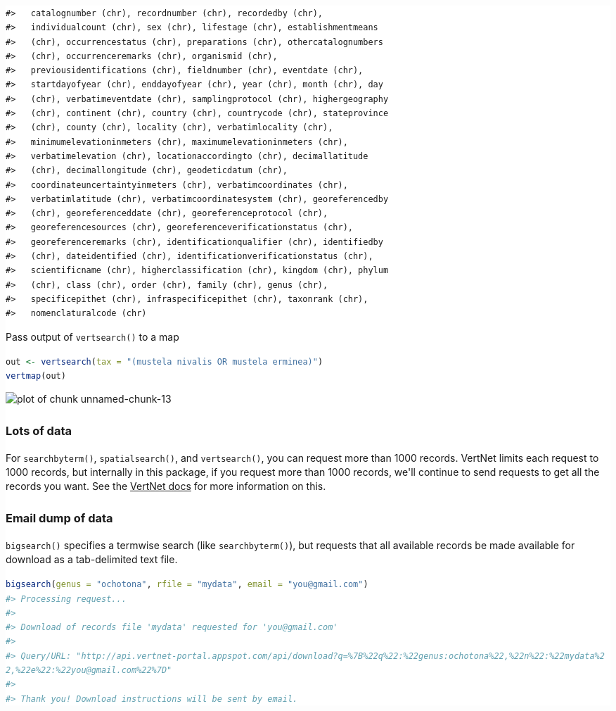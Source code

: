 ```
#>   catalognumber (chr), recordnumber (chr), recordedby (chr),
#>   individualcount (chr), sex (chr), lifestage (chr), establishmentmeans
#>   (chr), occurrencestatus (chr), preparations (chr), othercatalognumbers
#>   (chr), occurrenceremarks (chr), organismid (chr),
#>   previousidentifications (chr), fieldnumber (chr), eventdate (chr),
#>   startdayofyear (chr), enddayofyear (chr), year (chr), month (chr), day
#>   (chr), verbatimeventdate (chr), samplingprotocol (chr), highergeography
#>   (chr), continent (chr), country (chr), countrycode (chr), stateprovince
#>   (chr), county (chr), locality (chr), verbatimlocality (chr),
#>   minimumelevationinmeters (chr), maximumelevationinmeters (chr),
#>   verbatimelevation (chr), locationaccordingto (chr), decimallatitude
#>   (chr), decimallongitude (chr), geodeticdatum (chr),
#>   coordinateuncertaintyinmeters (chr), verbatimcoordinates (chr),
#>   verbatimlatitude (chr), verbatimcoordinatesystem (chr), georeferencedby
#>   (chr), georeferenceddate (chr), georeferenceprotocol (chr),
#>   georeferencesources (chr), georeferenceverificationstatus (chr),
#>   georeferenceremarks (chr), identificationqualifier (chr), identifiedby
#>   (chr), dateidentified (chr), identificationverificationstatus (chr),
#>   scientificname (chr), higherclassification (chr), kingdom (chr), phylum
#>   (chr), class (chr), order (chr), family (chr), genus (chr),
#>   specificepithet (chr), infraspecificepithet (chr), taxonrank (chr),
#>   nomenclaturalcode (chr)
```

Pass output of `vertsearch()` to a map


```r
out <- vertsearch(tax = "(mustela nivalis OR mustela erminea)")
vertmap(out)
```

![plot of chunk unnamed-chunk-13](../assets/tutorial-images/rvertnet/unnamed-chunk-13-1.png)

### Lots of data

For `searchbyterm()`, `spatialsearch()`, and `vertsearch()`, you can request more than 1000 records. VertNet limits each request to 1000 records, but internally in this package, if you request more than 1000 records, we'll continue to send requests to get all the records you want. See the [VertNet docs](https://github.com/VertNet/webapp/wiki/The-API-search-function#retrieving-large-result-sets) for more information on this.

### Email dump of data

`bigsearch()` specifies a termwise search (like `searchbyterm()`), but requests that all available records be made available for download as a tab-delimited text file.


```r
bigsearch(genus = "ochotona", rfile = "mydata", email = "you@gmail.com")
#> Processing request...
#>
#> Download of records file 'mydata' requested for 'you@gmail.com'
#>
#> Query/URL: "http://api.vertnet-portal.appspot.com/api/download?q=%7B%22q%22:%22genus:ochotona%22,%22n%22:%22mydata%22,%22e%22:%22you@gmail.com%22%7D"
#>
#> Thank you! Download instructions will be sent by email.
```
